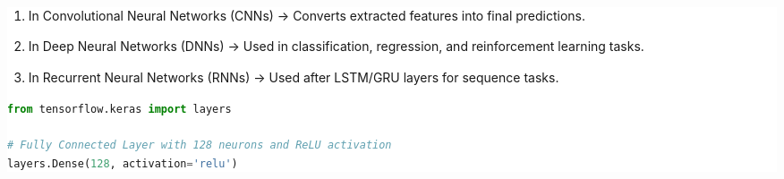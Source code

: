 
1. In Convolutional Neural Networks (CNNs) → Converts extracted features into final predictions.  
 
2. In Deep Neural Networks (DNNs) → Used in classification, regression, and reinforcement learning tasks.  
 
3. In Recurrent Neural Networks (RNNs) → Used after LSTM/GRU layers for sequence tasks.

```python
from tensorflow.keras import layers

# Fully Connected Layer with 128 neurons and ReLU activation
layers.Dense(128, activation='relu')
```
